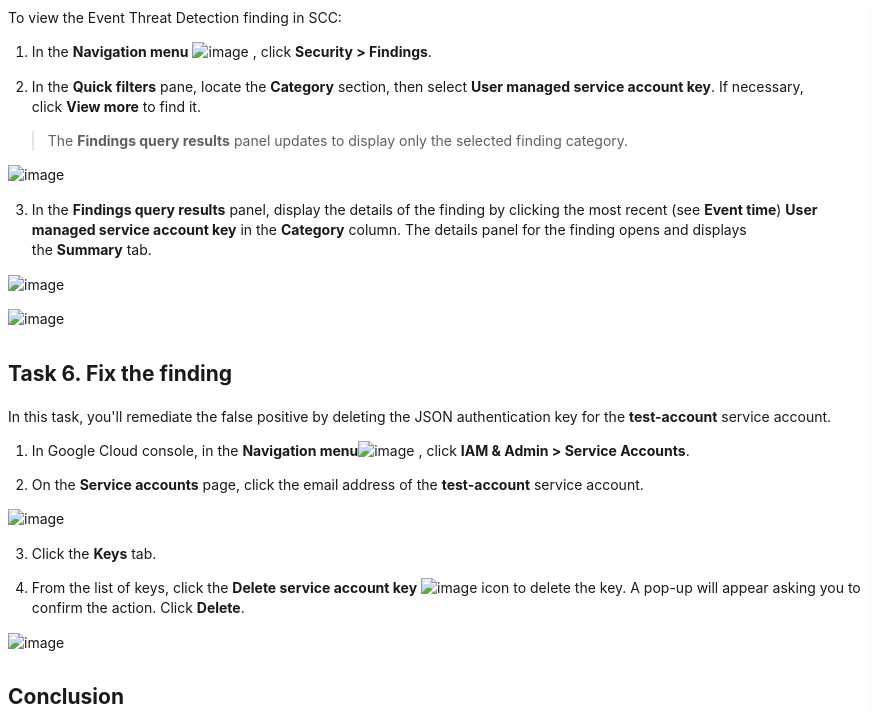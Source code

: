 To view the Event Threat Detection finding in SCC:

1.  In the **Navigation menu** ![image](https://github.com/user-attachments/assets/94a14757-69fe-496f-860d-d95041ec8b1e)
, click **Security \> Findings**.

2.  In the **Quick filters** pane, locate the **Category** section, then
    select **User managed service account key**. If necessary,
    click **View more** to find it.

> The **Findings query results** panel updates to display only the
> selected finding category.

![image](https://github.com/user-attachments/assets/a7bc46e3-e538-46b5-a429-8f8f9174b603)


3.  In the **Findings query results** panel, display the details of the
    finding by clicking the most recent (see **Event time**) **User
    managed service account key** in the **Category** column. The
    details panel for the finding opens and displays
    the **Summary** tab.

![image](https://github.com/user-attachments/assets/6928211d-bee7-4af4-b32c-2239d59c0e18)


![image](https://github.com/user-attachments/assets/87ae676f-6086-43ba-b7ab-38868890b053)


## Task 6. Fix the finding

In this task, you\'ll remediate the false positive by deleting the JSON
authentication key for the **test-account** service account.

1.  In Google Cloud console, in the **Navigation menu**![image](https://github.com/user-attachments/assets/85d2b16e-1b37-4d18-8c8b-02b4fac3e5e6)
, click **IAM & Admin \> Service
    Accounts**.

2.  On the **Service accounts** page, click the email address of
    the **test-account** service account.

![image](https://github.com/user-attachments/assets/c3a11c45-3d1e-4356-8490-695c83148079)


3.  Click the **Keys** tab.

4.  From the list of keys, click the **Delete service account
    key** ![image](https://github.com/user-attachments/assets/bcb46603-5e0d-4f24-901d-d79d04fe440e)
 icon to delete the key. A pop-up
    will appear asking you to confirm the action. Click **Delete**.
    
![image](https://github.com/user-attachments/assets/171d2456-b557-4cd1-81fa-6e9e38c961b7)


## Conclusion
